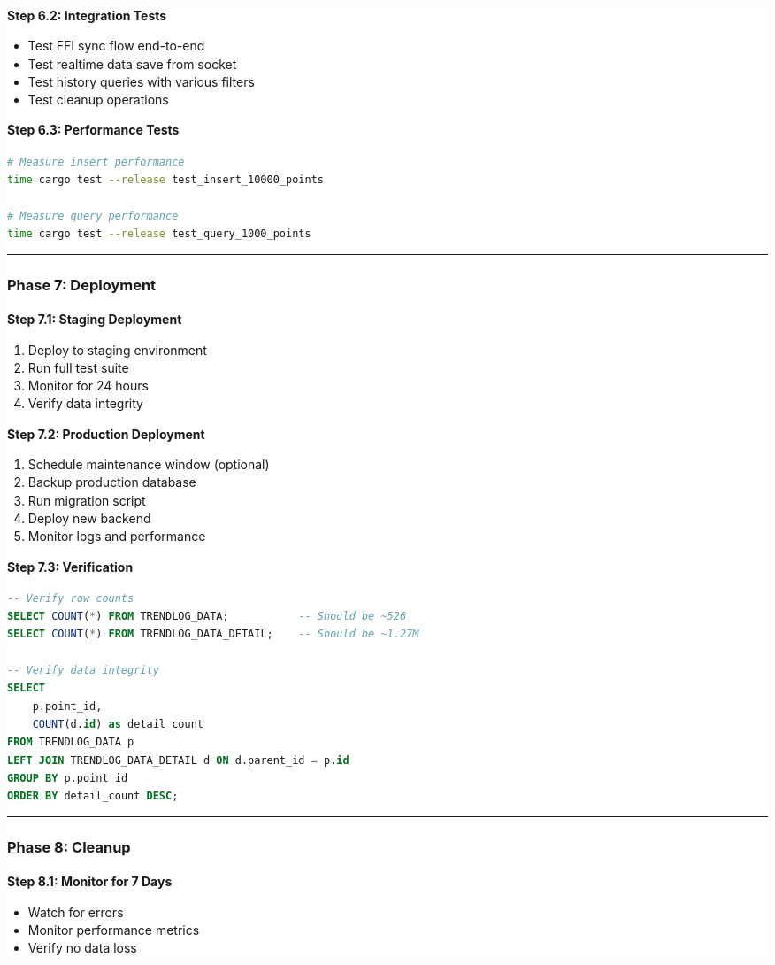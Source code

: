 
**Step 6.2: Integration Tests**
- Test FFI sync flow end-to-end
- Test realtime data save from socket
- Test history queries with various filters
- Test cleanup operations

**Step 6.3: Performance Tests**
```bash
# Measure insert performance
time cargo test --release test_insert_10000_points

# Measure query performance
time cargo test --release test_query_1000_points
```

---

### Phase 7: Deployment

**Step 7.1: Staging Deployment**
1. Deploy to staging environment
2. Run full test suite
3. Monitor for 24 hours
4. Verify data integrity

**Step 7.2: Production Deployment**
1. Schedule maintenance window (optional)
2. Backup production database
3. Run migration script
4. Deploy new backend
5. Monitor logs and performance

**Step 7.3: Verification**
```sql
-- Verify row counts
SELECT COUNT(*) FROM TRENDLOG_DATA;           -- Should be ~526
SELECT COUNT(*) FROM TRENDLOG_DATA_DETAIL;    -- Should be ~1.27M

-- Verify data integrity
SELECT
    p.point_id,
    COUNT(d.id) as detail_count
FROM TRENDLOG_DATA p
LEFT JOIN TRENDLOG_DATA_DETAIL d ON d.parent_id = p.id
GROUP BY p.point_id
ORDER BY detail_count DESC;
```

---

### Phase 8: Cleanup

**Step 8.1: Monitor for 7 Days**
- Watch for errors
- Monitor performance metrics
- Verify no data loss
